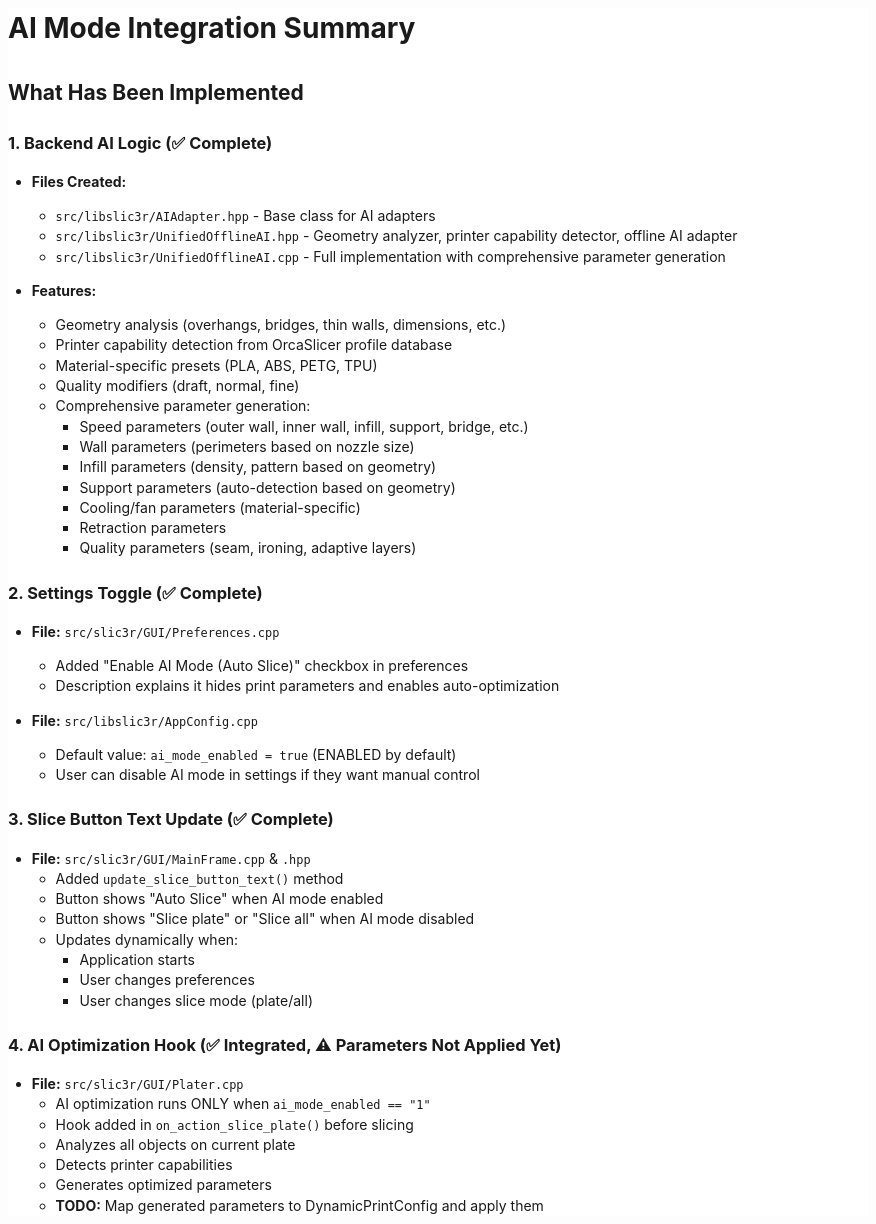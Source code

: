 # AI Mode Integration Summary

## What Has Been Implemented

### 1. Backend AI Logic (✅ Complete)
- **Files Created:**
  - `src/libslic3r/AIAdapter.hpp` - Base class for AI adapters
  - `src/libslic3r/UnifiedOfflineAI.hpp` - Geometry analyzer, printer capability detector, offline AI adapter
  - `src/libslic3r/UnifiedOfflineAI.cpp` - Full implementation with comprehensive parameter generation

- **Features:**
  - Geometry analysis (overhangs, bridges, thin walls, dimensions, etc.)
  - Printer capability detection from OrcaSlicer profile database
  - Material-specific presets (PLA, ABS, PETG, TPU)
  - Quality modifiers (draft, normal, fine)
  - Comprehensive parameter generation:
    - Speed parameters (outer wall, inner wall, infill, support, bridge, etc.)
    - Wall parameters (perimeters based on nozzle size)
    - Infill parameters (density, pattern based on geometry)
    - Support parameters (auto-detection based on geometry)
    - Cooling/fan parameters (material-specific)
    - Retraction parameters
    - Quality parameters (seam, ironing, adaptive layers)

### 2. Settings Toggle (✅ Complete)
- **File:** `src/slic3r/GUI/Preferences.cpp`
  - Added "Enable AI Mode (Auto Slice)" checkbox in preferences
  - Description explains it hides print parameters and enables auto-optimization
  
- **File:** `src/libslic3r/AppConfig.cpp`
  - Default value: `ai_mode_enabled = true` (ENABLED by default)
  - User can disable AI mode in settings if they want manual control

### 3. Slice Button Text Update (✅ Complete)
- **File:** `src/slic3r/GUI/MainFrame.cpp` & `.hpp`
  - Added `update_slice_button_text()` method
  - Button shows "Auto Slice" when AI mode enabled
  - Button shows "Slice plate" or "Slice all" when AI mode disabled
  - Updates dynamically when:
    - Application starts
    - User changes preferences
    - User changes slice mode (plate/all)

### 4. AI Optimization Hook (✅ Integrated, ⚠️ Parameters Not Applied Yet)
- **File:** `src/slic3r/GUI/Plater.cpp`
  - AI optimization runs ONLY when `ai_mode_enabled == "1"`
  - Hook added in `on_action_slice_plate()` before slicing
  - Analyzes all objects on current plate
  - Detects printer capabilities
  - Generates optimized parameters
  - **TODO:** Map generated parameters to DynamicPrintConfig and apply them

